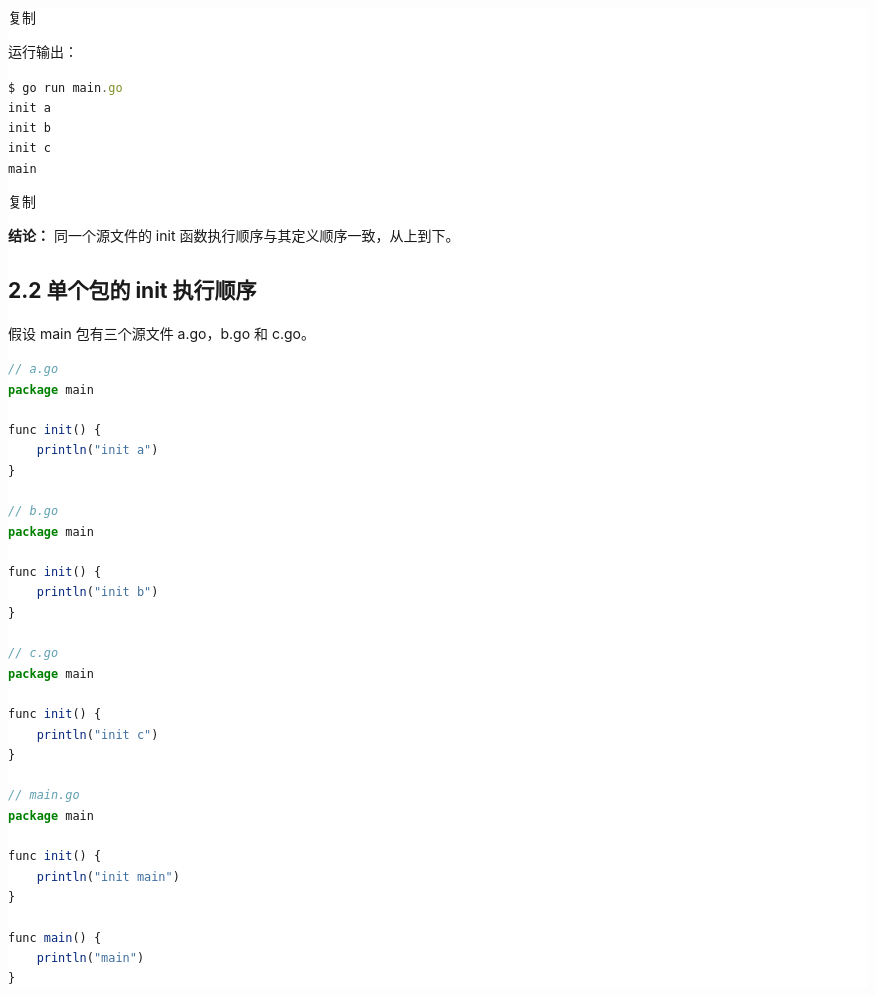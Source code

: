复制

运行输出：

```javascript
$ go run main.go
init a
init b
init c
main
```

复制

**结论：** 同一个源文件的 init 函数执行顺序与其定义顺序一致，从上到下。

## 2.2 单个包的 init 执行顺序

假设 main 包有三个源文件 a.go，b.go 和 c.go。

```javascript
// a.go
package main

func init() {
	println("init a")
}

// b.go
package main

func init() {
	println("init b")
}

// c.go
package main

func init() {
	println("init c")
}

// main.go
package main

func init() {
	println("init main")
}

func main() {
	println("main")
}
```
